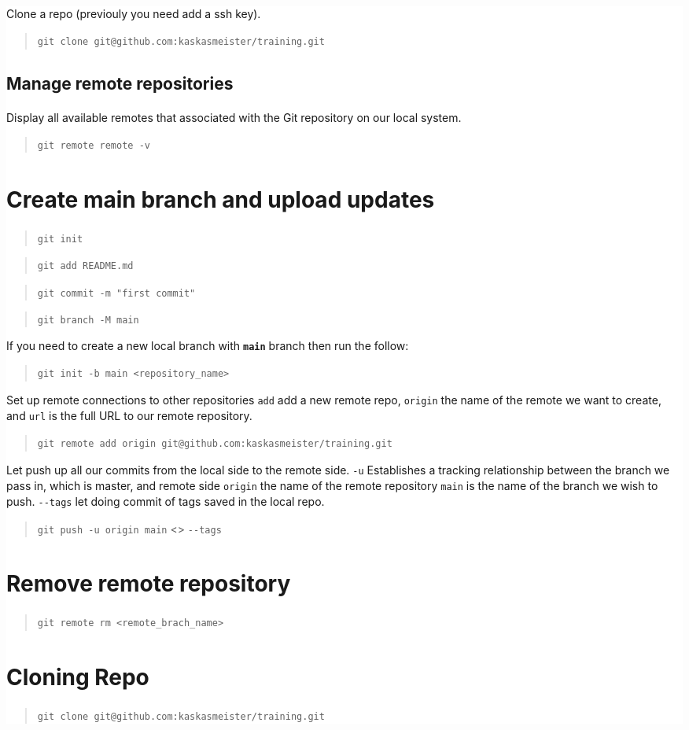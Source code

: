 
Clone a repo (previouly you need add a ssh key).

>`git clone git@github.com:kaskasmeister/training.git`

## Manage remote repositories

Display all available remotes that associated with the Git repository on our local system.

> `git remote remote -v`

# Create main branch and upload updates

>`git init`

>`git add README.md`

>`git commit -m "first commit"`

>`git branch -M main`

If you need to create a new local branch with **`main`** branch then run the follow:

>`git init -b main <repository_name>`

Set up remote connections to other repositories
`add` add a new remote repo, `origin` the name of the remote we want to create, and `url` is the full URL to our remote repository.

>`git remote add origin git@github.com:kaskasmeister/training.git`

Let push up all our commits from the local side to the remote side. `-u` Establishes a tracking relationship between the branch we pass in, which is master, and remote side `origin` the name of the remote repository `main` is the name of the branch we wish to push. `--tags` let doing commit of tags saved in the local repo.  

>`git push -u origin main` <> `--tags`

# Remove remote repository

> `git remote rm <remote_brach_name>`

# Cloning Repo

>`git clone git@github.com:kaskasmeister/training.git`

